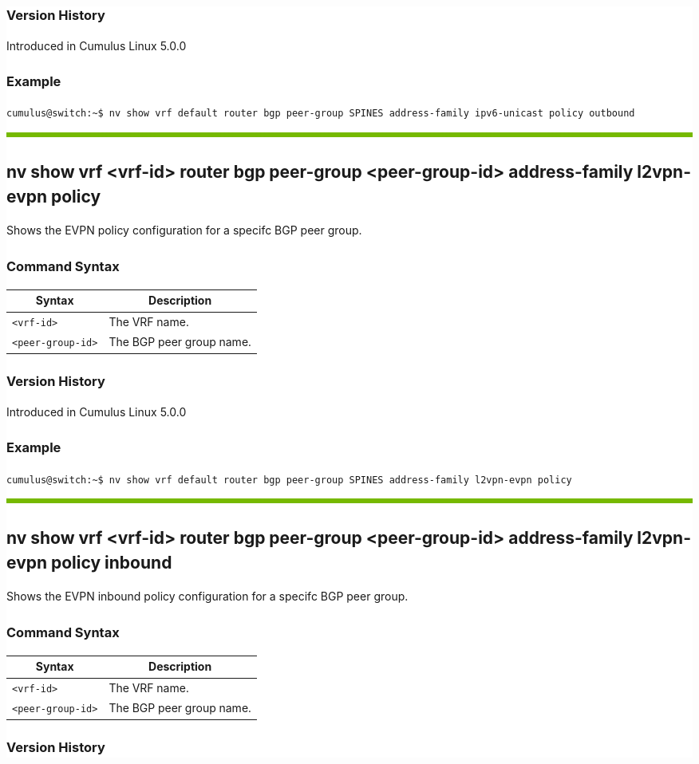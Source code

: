 ### Version History

Introduced in Cumulus Linux 5.0.0

### Example

```
cumulus@switch:~$ nv show vrf default router bgp peer-group SPINES address-family ipv6-unicast policy outbound
```

<HR STYLE="BORDER: DASHED RGB(118,185,0) 0.5PX;BACKGROUND-COLOR: RGB(118,185,0);HEIGHT: 4.0PX;"/>

## <h>nv show vrf \<vrf-id\> router bgp peer-group \<peer-group-id\> address-family l2vpn-evpn policy</h>

Shows the EVPN policy configuration for a specifc BGP peer group.

### Command Syntax

| Syntax |  Description   |
| --------- | -------------- |
| `<vrf-id>` |  The VRF name. |
| `<peer-group-id>`  | The BGP peer group name. |

### Version History

Introduced in Cumulus Linux 5.0.0

### Example

```
cumulus@switch:~$ nv show vrf default router bgp peer-group SPINES address-family l2vpn-evpn policy
```

<HR STYLE="BORDER: DASHED RGB(118,185,0) 0.5PX;BACKGROUND-COLOR: RGB(118,185,0);HEIGHT: 4.0PX;"/>

## <h>nv show vrf \<vrf-id\> router bgp peer-group \<peer-group-id\> address-family l2vpn-evpn policy inbound</h>

Shows the EVPN inbound policy configuration for a specifc BGP peer group.

### Command Syntax

| Syntax |  Description   |
| --------- | -------------- |
| `<vrf-id>` |  The VRF name. |
| `<peer-group-id>`  | The BGP peer group name. |

### Version History
